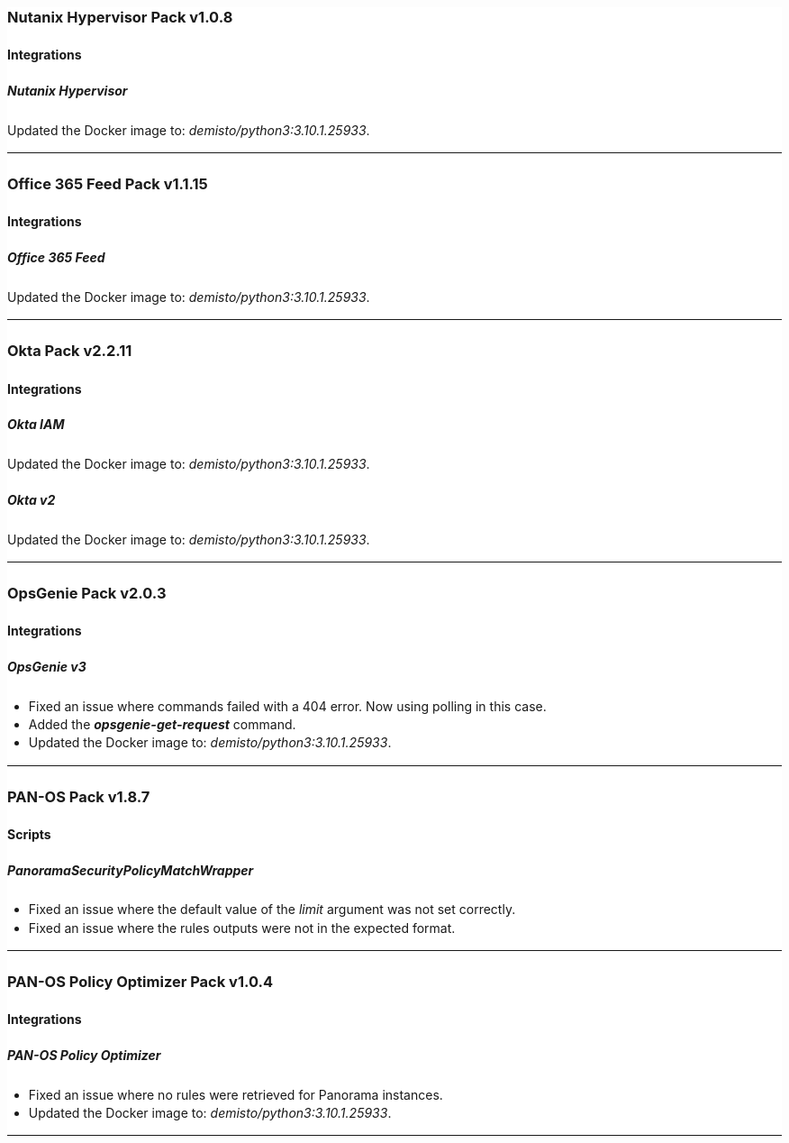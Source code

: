 
### Nutanix Hypervisor Pack v1.0.8
#### Integrations
##### Nutanix Hypervisor
Updated the Docker image to: *demisto/python3:3.10.1.25933*.

---

### Office 365 Feed Pack v1.1.15
#### Integrations
##### Office 365 Feed
Updated the Docker image to: *demisto/python3:3.10.1.25933*.

---

### Okta Pack v2.2.11
#### Integrations
##### Okta IAM
Updated the Docker image to: *demisto/python3:3.10.1.25933*.

##### Okta v2
Updated the Docker image to: *demisto/python3:3.10.1.25933*.

---

### OpsGenie Pack v2.0.3
#### Integrations
##### OpsGenie v3
- Fixed an issue where commands failed with a 404 error. Now using polling in this case.
- Added the ***opsgenie-get-request*** command.
- Updated the Docker image to: *demisto/python3:3.10.1.25933*.


---

### PAN-OS Pack v1.8.7
#### Scripts
##### PanoramaSecurityPolicyMatchWrapper
- Fixed an issue where the default value of the *limit* argument was not set correctly.
- Fixed an issue where the rules outputs were not in the expected format.

---

### PAN-OS Policy Optimizer Pack v1.0.4
#### Integrations
##### PAN-OS Policy Optimizer
- Fixed an issue where no rules were retrieved for Panorama instances.
- Updated the Docker image to: *demisto/python3:3.10.1.25933*.

---